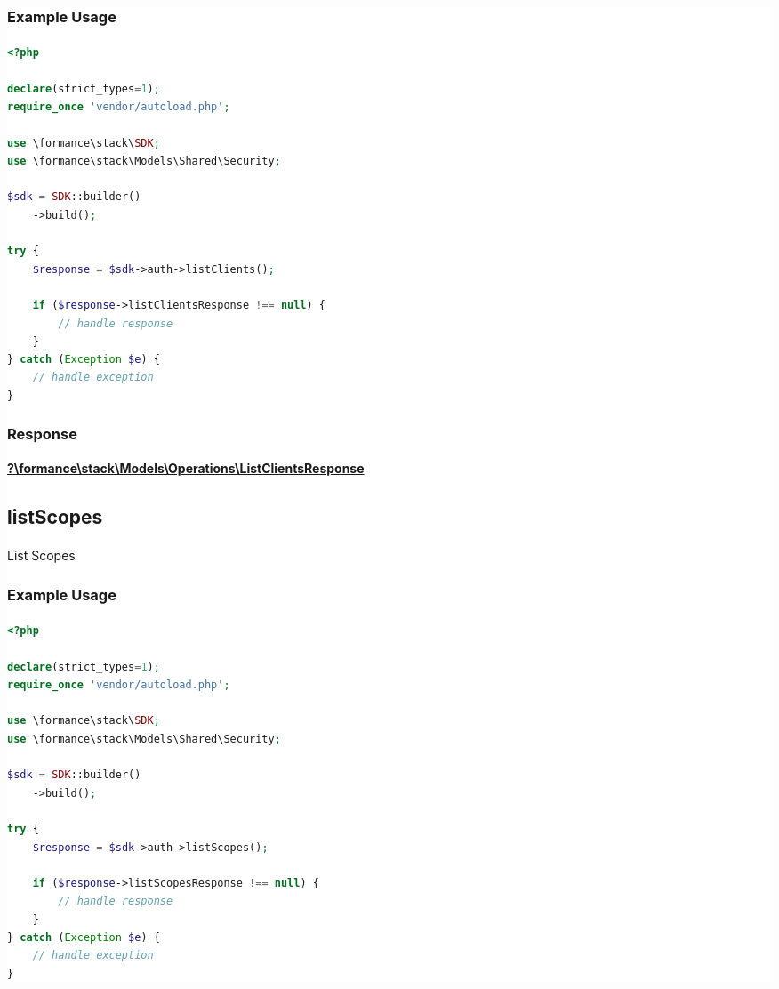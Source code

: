 ### Example Usage

```php
<?php

declare(strict_types=1);
require_once 'vendor/autoload.php';

use \formance\stack\SDK;
use \formance\stack\Models\Shared\Security;

$sdk = SDK::builder()
    ->build();

try {
    $response = $sdk->auth->listClients();

    if ($response->listClientsResponse !== null) {
        // handle response
    }
} catch (Exception $e) {
    // handle exception
}
```


### Response

**[?\formance\stack\Models\Operations\ListClientsResponse](../../models/operations/ListClientsResponse.md)**


## listScopes

List Scopes

### Example Usage

```php
<?php

declare(strict_types=1);
require_once 'vendor/autoload.php';

use \formance\stack\SDK;
use \formance\stack\Models\Shared\Security;

$sdk = SDK::builder()
    ->build();

try {
    $response = $sdk->auth->listScopes();

    if ($response->listScopesResponse !== null) {
        // handle response
    }
} catch (Exception $e) {
    // handle exception
}
```
